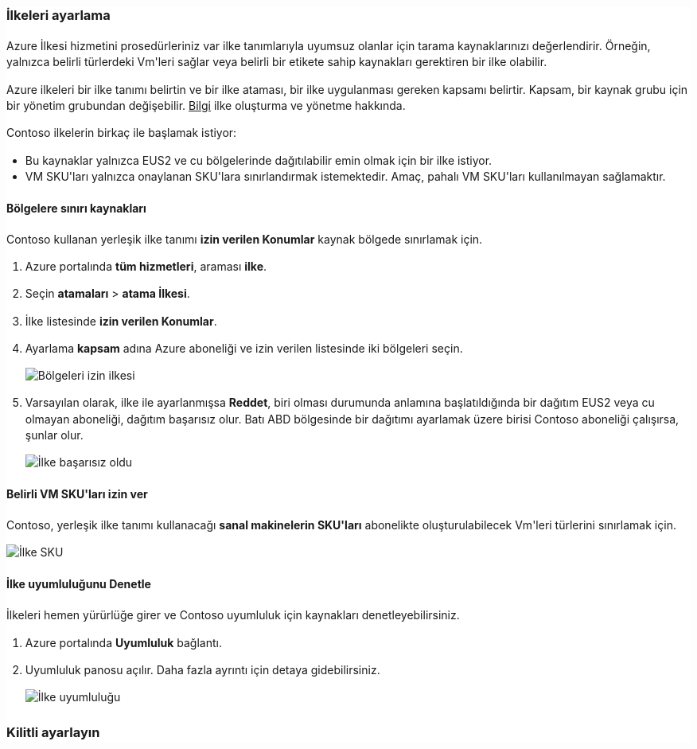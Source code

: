 ### <a name="set-up-policies"></a>İlkeleri ayarlama

Azure İlkesi hizmetini prosedürleriniz var ilke tanımlarıyla uyumsuz olanlar için tarama kaynaklarınızı değerlendirir. Örneğin, yalnızca belirli türlerdeki Vm'leri sağlar veya belirli bir etikete sahip kaynakları gerektiren bir ilke olabilir. 

Azure ilkeleri bir ilke tanımı belirtin ve bir ilke ataması, bir ilke uygulanması gereken kapsamı belirtir. Kapsam, bir kaynak grubu için bir yönetim grubundan değişebilir. [Bilgi](../governance/policy/tutorials/create-and-manage.md) ilke oluşturma ve yönetme hakkında.

Contoso ilkelerin birkaç ile başlamak istiyor:

- Bu kaynaklar yalnızca EUS2 ve cu bölgelerinde dağıtılabilir emin olmak için bir ilke istiyor.
- VM SKU'ları yalnızca onaylanan SKU'lara sınırlandırmak istemektedir. Amaç, pahalı VM SKU'ları kullanılmayan sağlamaktır.

#### <a name="limit-resources-to-regions"></a>Bölgelere sınırı kaynakları

Contoso kullanan yerleşik ilke tanımı **izin verilen Konumlar** kaynak bölgede sınırlamak için.

1. Azure portalında **tüm hizmetleri**, araması **ilke**.
2. Seçin **atamaları** > **atama İlkesi**.
3. İlke listesinde **izin verilen Konumlar**.
4. Ayarlama **kapsam** adına Azure aboneliği ve izin verilen listesinde iki bölgeleri seçin.

    ![Bölgeleri izin ilkesi](./media/contoso-migration-infrastructure/policy-region.png)

5. Varsayılan olarak, ilke ile ayarlanmışsa **Reddet**, biri olması durumunda anlamına başlatıldığında bir dağıtım EUS2 veya cu olmayan aboneliği, dağıtım başarısız olur. Batı ABD bölgesinde bir dağıtımı ayarlamak üzere birisi Contoso aboneliği çalışırsa, şunlar olur.

    ![İlke başarısız oldu](./media/contoso-migration-infrastructure/policy-failed.png)

#### <a name="allow-specific-vm-skus"></a>Belirli VM SKU'ları izin ver

Contoso, yerleşik ilke tanımı kullanacağı **sanal makinelerin SKU'ları** abonelikte oluşturulabilecek Vm'leri türlerini sınırlamak için. 

![İlke SKU](./media/contoso-migration-infrastructure/policy-sku.png)



#### <a name="check-policy-compliance"></a>İlke uyumluluğunu Denetle

İlkeleri hemen yürürlüğe girer ve Contoso uyumluluk için kaynakları denetleyebilirsiniz. 

1. Azure portalında **Uyumluluk** bağlantı.
2. Uyumluluk panosu açılır. Daha fazla ayrıntı için detaya gidebilirsiniz.

    ![İlke uyumluluğu](./media/contoso-migration-infrastructure/policy-compliance.png)


### <a name="set-up-locks"></a>Kilitli ayarlayın
